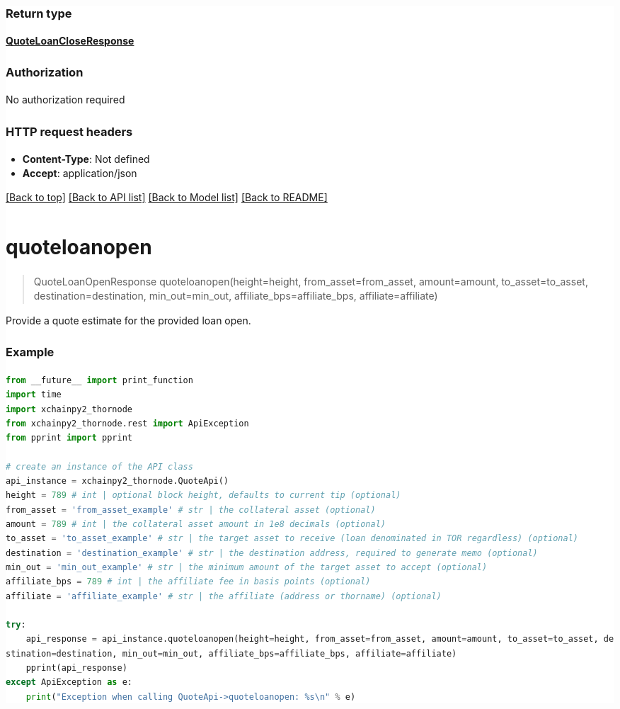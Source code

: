 ### Return type

[**QuoteLoanCloseResponse**](QuoteLoanCloseResponse.md)

### Authorization

No authorization required

### HTTP request headers

 - **Content-Type**: Not defined
 - **Accept**: application/json

[[Back to top]](#) [[Back to API list]](../README.md#documentation-for-api-endpoints) [[Back to Model list]](../README.md#documentation-for-models) [[Back to README]](../README.md)

# **quoteloanopen**
> QuoteLoanOpenResponse quoteloanopen(height=height, from_asset=from_asset, amount=amount, to_asset=to_asset, destination=destination, min_out=min_out, affiliate_bps=affiliate_bps, affiliate=affiliate)



Provide a quote estimate for the provided loan open.

### Example
```python
from __future__ import print_function
import time
import xchainpy2_thornode
from xchainpy2_thornode.rest import ApiException
from pprint import pprint

# create an instance of the API class
api_instance = xchainpy2_thornode.QuoteApi()
height = 789 # int | optional block height, defaults to current tip (optional)
from_asset = 'from_asset_example' # str | the collateral asset (optional)
amount = 789 # int | the collateral asset amount in 1e8 decimals (optional)
to_asset = 'to_asset_example' # str | the target asset to receive (loan denominated in TOR regardless) (optional)
destination = 'destination_example' # str | the destination address, required to generate memo (optional)
min_out = 'min_out_example' # str | the minimum amount of the target asset to accept (optional)
affiliate_bps = 789 # int | the affiliate fee in basis points (optional)
affiliate = 'affiliate_example' # str | the affiliate (address or thorname) (optional)

try:
    api_response = api_instance.quoteloanopen(height=height, from_asset=from_asset, amount=amount, to_asset=to_asset, destination=destination, min_out=min_out, affiliate_bps=affiliate_bps, affiliate=affiliate)
    pprint(api_response)
except ApiException as e:
    print("Exception when calling QuoteApi->quoteloanopen: %s\n" % e)
```
